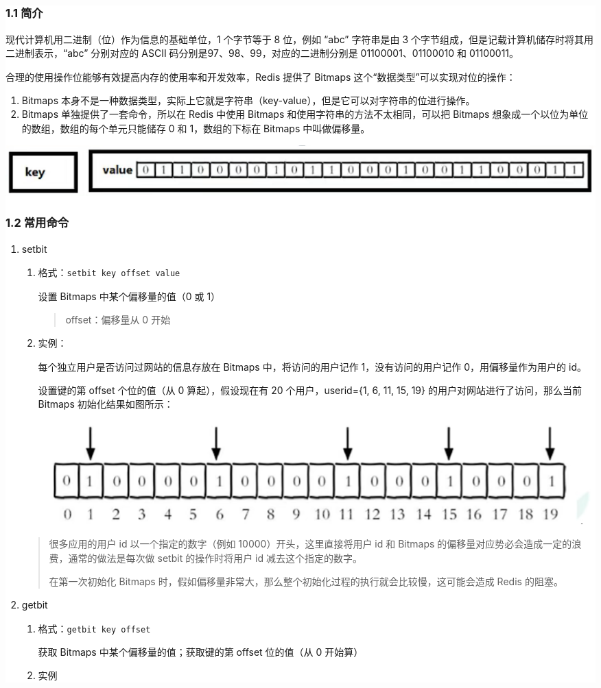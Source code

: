 ### 1.1 简介

现代计算机用二进制（位）作为信息的基础单位，1 个字节等于 8 位，例如 “abc” 字符串是由 3 个字节组成，但是记载计算机储存时将其用二进制表示，“abc” 分别对应的 ASCII 码分别是97、98、99，对应的二进制分别是 01100001、01100010 和 01100011。

合理的使用操作位能够有效提高内存的使用率和开发效率，Redis 提供了 Bitmaps 这个“数据类型”可以实现对位的操作：

1. Bitmaps 本身不是一种数据类型，实际上它就是字符串（key-value），但是它可以对字符串的位进行操作。
2. Bitmaps 单独提供了一套命令，所以在 Redis 中使用 Bitmaps 和使用字符串的方法不太相同，可以把 Bitmaps 想象成一个以位为单位的数组，数组的每个单元只能储存 0 和 1，数组的下标在 Bitmaps 中叫做偏移量。

<img src="images/01储存.png" alt="">

### 1.2 常用命令

1. setbit

   1. 格式：`setbit key offset value`

      设置 Bitmaps 中某个偏移量的值（0 或 1）

      > offset：偏移量从 0 开始

   2. 实例：

      每个独立用户是否访问过网站的信息存放在 Bitmaps 中，将访问的用户记作 1，没有访问的用户记作 0，用偏移量作为用户的 id。

      设置键的第 offset 个位的值（从 0 算起），假设现在有 20 个用户，userid={1, 6, 11, 15, 19} 的用户对网站进行了访问，那么当前 Bitmaps 初始化结果如图所示：

      <img src="images/Batmaps初始化结果.png" alt="">

   > 很多应用的用户 id 以一个指定的数字（例如 10000）开头，这里直接将用户 id 和 Bitmaps 的偏移量对应势必会造成一定的浪费，通常的做法是每次做 setbit 的操作时将用户 id 减去这个指定的数字。
   >
   > 在第一次初始化 Bitmaps 时，假如偏移量非常大，那么整个初始化过程的执行就会比较慢，这可能会造成 Redis 的阻塞。

2. getbit

   1. 格式：`getbit key offset`

      获取 Bitmaps 中某个偏移量的值；获取键的第 offset 位的值（从 0 开始算）

   2. 实例
